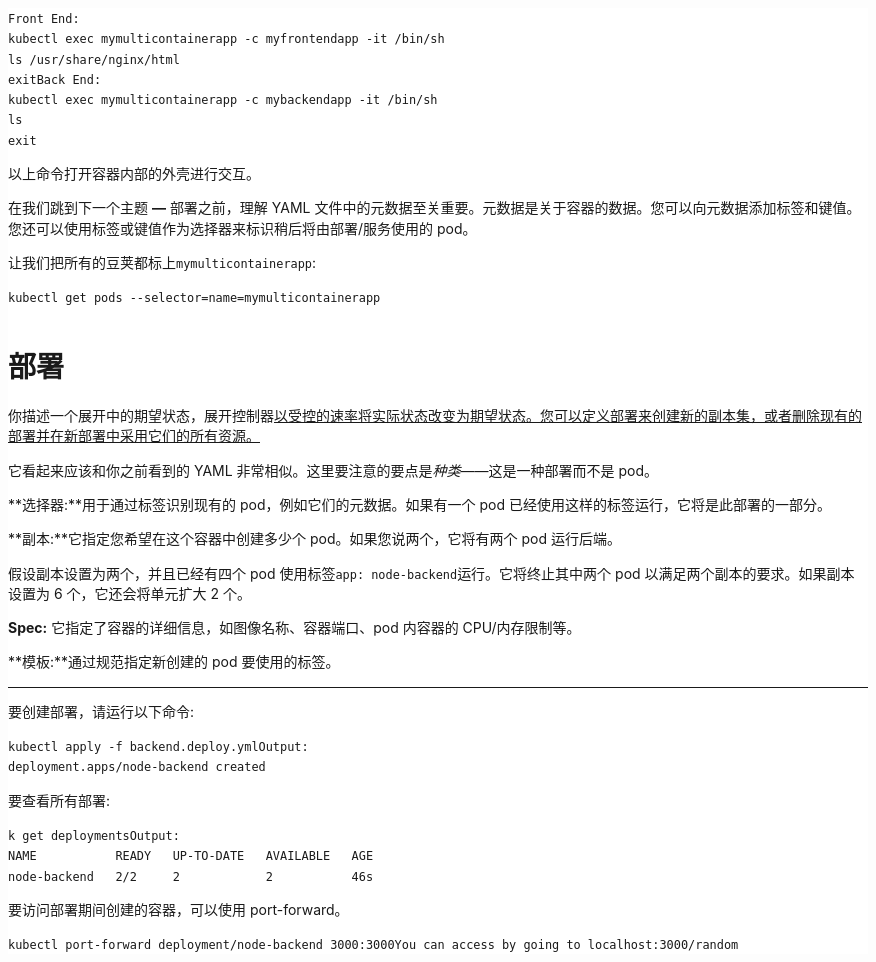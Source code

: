 ```
Front End:
kubectl exec mymulticontainerapp -c myfrontendapp -it /bin/sh
ls /usr/share/nginx/html
exitBack End:
kubectl exec mymulticontainerapp -c mybackendapp -it /bin/sh
ls
exit
```

以上命令打开容器内部的外壳进行交互。

在我们跳到下一个主题 **—** 部署之前，理解 YAML 文件中的元数据至关重要。元数据是关于容器的数据。您可以向元数据添加标签和键值。您还可以使用标签或键值作为选择器来标识稍后将由部署/服务使用的 pod。

让我们把所有的豆荚都标上`mymulticontainerapp`:

```
kubectl get pods --selector=name=mymulticontainerapp
```

# 部署

你描述一个展开中的期望状态，展开控制器[以受控的速率将实际状态改变为期望状态。您可以定义部署来创建新的副本集，或者删除现有的部署并在新部署中采用它们的所有资源。](https://kubernetes.io/docs/concepts/architecture/controller/)

它看起来应该和你之前看到的 YAML 非常相似。这里要注意的要点是*种类*——这是一种部署而不是 pod。

**选择器:**用于通过标签识别现有的 pod，例如它们的元数据。如果有一个 pod 已经使用这样的标签运行，它将是此部署的一部分。

**副本:**它指定您希望在这个容器中创建多少个 pod。如果您说两个，它将有两个 pod 运行后端。

假设副本设置为两个，并且已经有四个 pod 使用标签`app: node-backend`运行。它将终止其中两个 pod 以满足两个副本的要求。如果副本设置为 6 个，它还会将单元扩大 2 个。

**Spec:** 它指定了容器的详细信息，如图像名称、容器端口、pod 内容器的 CPU/内存限制等。

**模板:**通过规范指定新创建的 pod 要使用的标签。

*******

要创建部署，请运行以下命令:

```
kubectl apply -f backend.deploy.ymlOutput:
deployment.apps/node-backend created
```

要查看所有部署:

```
k get deploymentsOutput:
NAME           READY   UP-TO-DATE   AVAILABLE   AGE
node-backend   2/2     2            2           46s
```

要访问部署期间创建的容器，可以使用 port-forward。

```
kubectl port-forward deployment/node-backend 3000:3000You can access by going to localhost:3000/random
```
